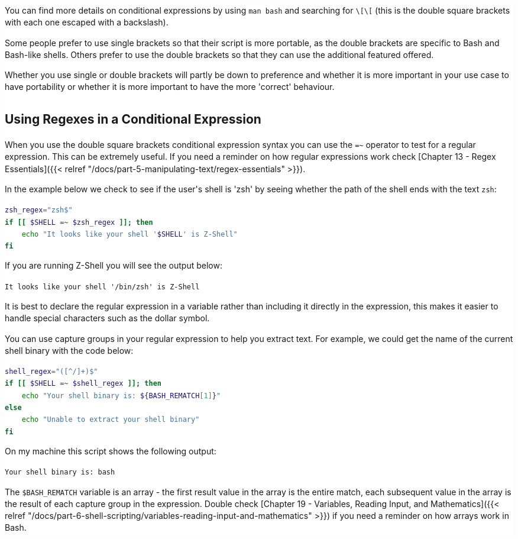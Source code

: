You can find more details on conditional expressions by using `man bash` and searching for `\[\[` (this is the double square brackets with each one escaped with a backslash).

Some people prefer to use single brackets so that their script is more portable, as the double brackets are specific to Bash and Bash-like shells. Others prefer to use the double brackets so that they can use the additional featured offered.

Whether you use single or double brackets will partly be down to preference and whether it is more important in your use case to have portability or whether it is more important to have the more 'correct' behaviour.

## Using Regexes in a Conditional Expression

When you use the double square brackets conditional expression syntax you can use the `=~` operator to test for a regular expression. This can be extremely useful. If you need a reminder on how regular expressions work check [Chapter 13 - Regex Essentials]({{< relref "/docs/part-5-manipulating-text/regex-essentials" >}}).

In the example below we check to see if the user's shell is 'zsh' by seeing whether the path of the shell ends with the text `zsh`:

```sh
zsh_regex="zsh$"
if [[ $SHELL =~ $zsh_regex ]]; then
    echo "It looks like your shell '$SHELL' is Z-Shell"
fi
```

If you are running Z-Shell you will see the output below:

```
It looks like your shell '/bin/zsh' is Z-Shell
```

It is best to declare the regular expression in a variable rather than including it directly in the expression, this makes it easier to handle special characters such as the dollar symbol.

You can use capture groups in your regular expression to help you extract text. For example, we could get the name of the current shell binary with the code below:

```sh
shell_regex="([^/]+)$"
if [[ $SHELL =~ $shell_regex ]]; then
    echo "Your shell binary is: ${BASH_REMATCH[1]}"
else
    echo "Unable to extract your shell binary"
fi
```

On my machine this script shows the following output:

```
Your shell binary is: bash
```

The `$BASH_REMATCH` variable is an array - the first result value in the array is the entire match, each subsequent value in the array is the result of each capture group in the expression. Double check [Chapter 19 - Variables, Reading Input, and Mathematics]({{< relref "/docs/part-6-shell-scripting/variables-reading-input-and-mathematics" >}}) if you need a reminder on how arrays work in Bash.
